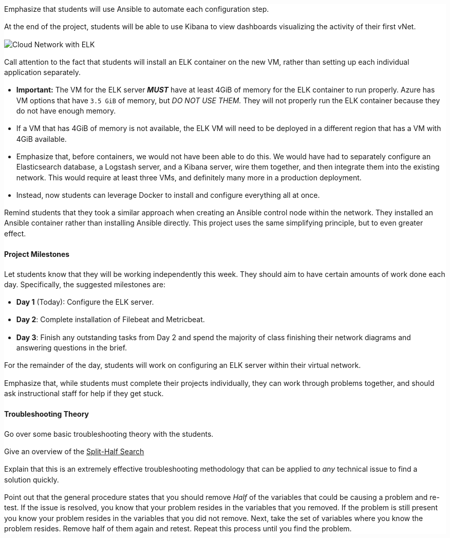 Emphasize that students will use Ansible to automate each configuration step.

At the end of the project, students will be able to use Kibana to view dashboards visualizing the activity of their first vNet.

![Cloud Network with ELK](Images/finished-elk-diagram.png)

Call attention to the fact that students will install an ELK container on the new VM, rather than setting up each individual application separately.

- **Important:** The VM for the ELK server **_MUST_** have at least 4GiB of memory for the ELK container to run properly. Azure has VM options that have `3.5 GiB` of memory, but _DO NOT USE THEM._ They will not properly run the ELK container because they do not have enough memory.
- If a VM that has 4GiB of memory is not available, the ELK VM will need to be deployed in a different region that has a VM with 4GiB available.

- Emphasize that, before containers, we would not have been able to do this. We would have had to separately configure an Elasticsearch database, a Logstash server, and a Kibana server, wire them together, and then integrate them into the existing network. This would require at least three VMs, and definitely many more in a production deployment.

- Instead, now students can leverage Docker to install and configure everything all at once.

Remind students that they took a similar approach when creating an Ansible control node within the network. They installed an Ansible container rather than installing Ansible directly. This project uses the same simplifying principle, but to even greater effect.

#### Project Milestones

Let students know that they will be working independently this week. They should aim to have certain amounts of work done each day. Specifically, the suggested milestones are:
- **Day 1** (Today): Configure the ELK server.

- **Day 2**: Complete installation of Filebeat and Metricbeat.

- **Day 3**: Finish any outstanding tasks from Day 2 and spend the majority of class finishing their network diagrams and answering questions in the brief.

For the remainder of the day, students will work on configuring an ELK server within their virtual network.

Emphasize that, while students must complete their projects individually, they can work through problems together, and should ask instructional staff for help if they get stuck.

#### Troubleshooting Theory

Go over some basic troubleshooting theory with the students.

Give an overview of the [Split-Half Search](https://www.peachpit.com/articles/article.aspx?p=420908&seqNum=3)

Explain that this is an extremely effective troubleshooting methodology that can be applied to _any_ technical issue to find a solution quickly.

Point out that the general procedure states that you should remove _Half_ of the variables that could be causing a problem and re-test. If the issue is resolved, you know that your problem resides in the variables that you removed. If the problem is still present you know your problem resides in the variables that you did not remove. Next, take the set of variables where you know the problem resides. Remove half of them again and retest. Repeat this process until you find the problem.
